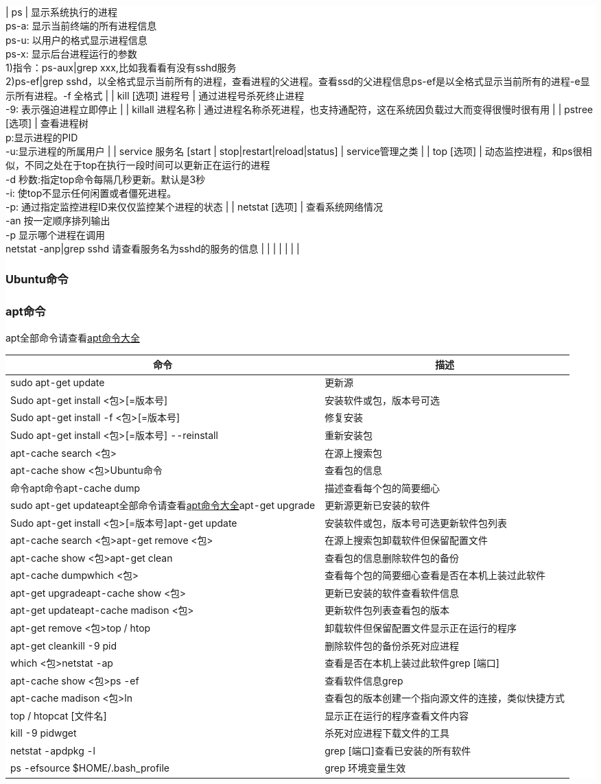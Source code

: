 | ps                                                      | 显示系统执行的进程<br/>ps-a: 显示当前终端的所有进程信息<br/>ps-u: 以用户的格式显示进程信息<br/>ps-x: 显示后台进程运行的参数<br/>1)指令：ps-aux\|grep xxx,比如我看看有没有sshd服务<br/>2)ps-ef\|grep sshd，以全格式显示当前所有的进程，查看进程的父进程。查看ssd的父进程信息ps-ef是以全格式显示当前所有的进程-e显示所有进程。-f 全格式 |
| kill [选项] 进程号                                      | 通过进程号杀死终止进程<br/>-9: 表示强迫进程立即停止          |
| killall 进程名称                                        | 通过进程名称杀死进程，也支持通配符，这在系统因负载过大而变得很慢时很有用 |
| pstree [选项]                                           | 查看进程树<br/>p:显示进程的PID<br/>-u:显示进程的所属用户     |
| service 服务名 [start \| stop\|restart\|reload\|status] | service管理之类                                              |
| top [选项]                                              | 动态监控进程，和ps很相似，不同之处在于top在执行一段时间可以更新正在运行的进程<br/>-d 秒数:指定top命令每隔几秒更新。默认是3秒<br/>-i: 使top不显示任何闲置或者僵死进程。<br/>-p: 通过指定监控进程ID来仅仅监控某个进程的状态 |
| netstat [选项]                                          | 查看系统网络情况<br/>-an  按一定顺序排列输出<br/>-p     显示哪个进程在调用<br/>netstat -anp\|grep sshd  请查看服务名为sshd的服务的信息 |
|                                                         |                                                              |
|                                                         |                                                              |

### Ubuntu命令

### apt命令

apt全部命令请查看[apt命令大全](https://man.linuxde.net/apt-get-2)

| 命令                                                         | 描述                                               |
| ------------------------------------------------------------ | -------------------------------------------------- |
| sudo apt-get update                                          | 更新源                                             |
| Sudo apt-get install <包>[=版本号]                           | 安装软件或包，版本号可选                           |
| Sudo apt-get install -f <包>[=版本号]                        | 修复安装                                           |
| Sudo apt-get install <包>[=版本号] --reinstall               | 重新安装包                                         |
| apt-cache  search  <包>                                      | 在源上搜索包                                       |
| apt-cache show <包>Ubuntu命令                                | 查看包的信息                                       |
| 命令apt命令apt-cache dump                                    | 描述查看每个包的简要细心                           |
| sudo apt-get updateapt全部命令请查看[apt命令大全](https://man.linuxde.net/apt-get-2)apt-get  upgrade | 更新源更新已安装的软件                             |
| Sudo apt-get install <包>[=版本号]apt-get update             | 安装软件或包，版本号可选更新软件包列表             |
| apt-cache  search  <包>apt-get remove <包>                   | 在源上搜索包卸载软件但保留配置文件                 |
| apt-cache show <包>apt-get clean                             | 查看包的信息删除软件包的备份                       |
| apt-cache dumpwhich <包>                                     | 查看每个包的简要细心查看是否在本机上装过此软件     |
| apt-get  upgradeapt-cache show <包>                          | 更新已安装的软件查看软件信息                       |
| apt-get updateapt-cache madison <包>                         | 更新软件包列表查看包的版本                         |
| apt-get remove <包>top / htop                                | 卸载软件但保留配置文件显示正在运行的程序           |
| apt-get cleankill -9 pid                                     | 删除软件包的备份杀死对应进程                       |
| which <包>netstat -ap                                        | 查看是否在本机上装过此软件grep [端口]              |
| apt-cache show <包>ps -ef                                    | 查看软件信息grep <packageName>                     |
| apt-cache madison <包>ln <options> <sourcefilepath> <targetfilepath> | 查看包的版本创建一个指向源文件的连接，类似快捷方式 |
| top / htopcat [文件名]                                       | 显示正在运行的程序查看文件内容                     |
| kill -9 pidwget                                              | 杀死对应进程下载文件的工具                         |
| netstat -apdpkg -l                                           | grep [端口]查看已安装的所有软件                    |
| ps -efsource $HOME/.bash_profile                             | grep <packageName>环境变量生效                     |

